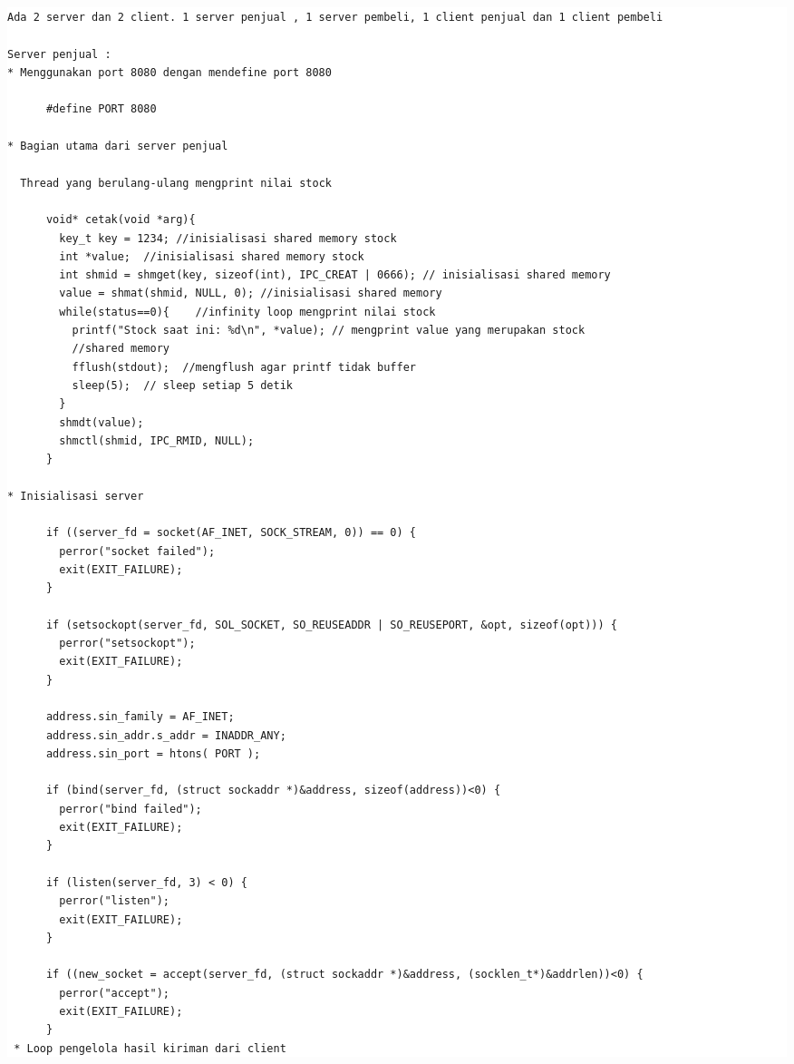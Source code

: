     Ada 2 server dan 2 client. 1 server penjual , 1 server pembeli, 1 client penjual dan 1 client pembeli

    Server penjual :
    * Menggunakan port 8080 dengan mendefine port 8080
      
          #define PORT 8080
    
    * Bagian utama dari server penjual
      
      Thread yang berulang-ulang mengprint nilai stock
      
          void* cetak(void *arg){
            key_t key = 1234; //inisialisasi shared memory stock
            int *value;  //inisialisasi shared memory stock
            int shmid = shmget(key, sizeof(int), IPC_CREAT | 0666); // inisialisasi shared memory
            value = shmat(shmid, NULL, 0); //inisialisasi shared memory
            while(status==0){    //infinity loop mengprint nilai stock 
              printf("Stock saat ini: %d\n", *value); // mengprint value yang merupakan stock 
              //shared memory
              fflush(stdout);  //mengflush agar printf tidak buffer
              sleep(5);  // sleep setiap 5 detik
            }
            shmdt(value);
            shmctl(shmid, IPC_RMID, NULL);
          }

    * Inisialisasi server

          if ((server_fd = socket(AF_INET, SOCK_STREAM, 0)) == 0) {
            perror("socket failed");
            exit(EXIT_FAILURE);
          }
      
          if (setsockopt(server_fd, SOL_SOCKET, SO_REUSEADDR | SO_REUSEPORT, &opt, sizeof(opt))) {
            perror("setsockopt");
            exit(EXIT_FAILURE);
          }

          address.sin_family = AF_INET;
          address.sin_addr.s_addr = INADDR_ANY;
          address.sin_port = htons( PORT );
      
          if (bind(server_fd, (struct sockaddr *)&address, sizeof(address))<0) {
            perror("bind failed");
            exit(EXIT_FAILURE);
          }

          if (listen(server_fd, 3) < 0) {
            perror("listen");
            exit(EXIT_FAILURE);
          }

          if ((new_socket = accept(server_fd, (struct sockaddr *)&address, (socklen_t*)&addrlen))<0) {
            perror("accept");
            exit(EXIT_FAILURE);
          }
     * Loop pengelola hasil kiriman dari client
